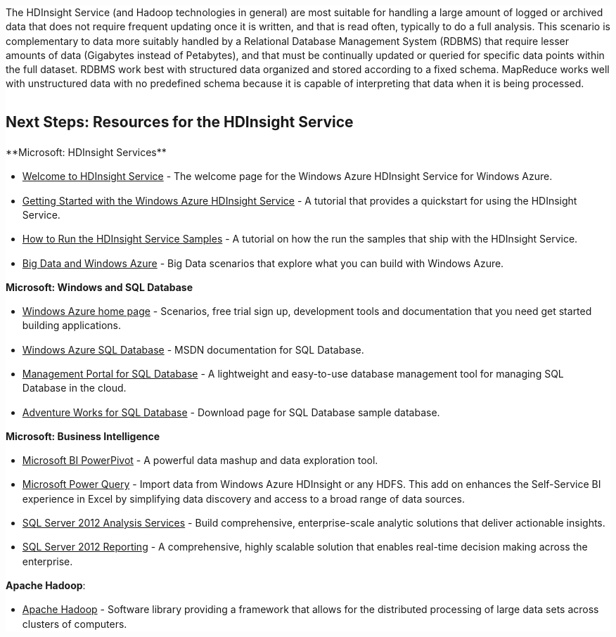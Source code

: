The HDInsight Service (and Hadoop technologies in general) are most suitable for handling a large amount of logged or archived data that does not require frequent updating once it is written, and that is read often, typically to do a full analysis. This scenario is complementary to data more suitably handled by a Relational Database Management System (RDBMS) that require lesser amounts of data (Gigabytes instead of Petabytes), and that must be continually updated or queried for specific data points within the full dataset. RDBMS work best with structured data organized and stored according to a fixed schema. MapReduce works well with unstructured data with no predefined schema because it is capable of interpreting that data when it is being processed.

<h2> <a name="Resources"></a>Next Steps: Resources for the HDInsight Service</h2>
**Microsoft: HDInsight Services**	

* [Welcome to HDInsight Service](http://go.microsoft.com/fwlink/?LinkID=285601) - The welcome page for the Windows Azure HDInsight Service for Windows Azure.

* [Getting Started with the Windows Azure HDInsight Service](/en-us/manage/services/hdinsight/get-started-hdinsight/) - A tutorial that provides a quickstart for using the HDInsight Service.

* [How to Run the HDInsight Service Samples](/en-us/manage/services/hdinsight/howto-run-samples/) - A tutorial on how the run the samples that ship with the HDInsight Service.

* [Big Data and Windows Azure](http://www.windowsazure.com/en-us/home/scenarios/big-data/) - Big Data scenarios that explore what you can build with Windows Azure.	

**Microsoft: Windows and SQL Database**	

* [Windows Azure home page](https://www.windowsazure.com/en-us/) - Scenarios, free trial sign up, development tools and documentation that you need get started building applications.
		
* [Windows Azure SQL Database](http://msdn.microsoft.com/en-us/library/windowsazure/ee336279.aspx)	- MSDN documentation for SQL Database.
	
* [Management Portal for SQL Database](http://msdn.microsoft.com/en-us/library/windowsazure/gg442309.aspx) - A lightweight and easy-to-use database management tool for managing SQL Database in the cloud.

* [Adventure Works for SQL Database](http://msftdbprodsamples.codeplex.com/releases/view/37304) - Download page for SQL Database sample database.	

**Microsoft: Business Intelligence**		

* [Microsoft BI PowerPivot](http://www.microsoft.com/en-us/bi/PowerPivot.aspx) - A powerful data mashup and data exploration tool. 

* [Microsoft Power Query](http://www.microsoft.com/en-us/download/details.aspx?id=39379) - Import data from Windows Azure HDInsight or any HDFS. This add on enhances the Self-Service BI experience in Excel by simplifying data discovery and access to a broad range of data sources.	
			
* [SQL Server 2012 Analysis Services](http://www.microsoft.com/sqlserver/en/us/solutions-technologies/business-intelligence/SQL-Server-2012-analysis-services.aspx) - Build comprehensive, enterprise-scale analytic solutions that deliver actionable insights.	

* [SQL Server 2012 Reporting](http://www.microsoft.com/sqlserver/en/us/solutions-technologies/business-intelligence/SQL-Server-2012-reporting-services.aspx) - A comprehensive, highly scalable solution that enables real-time decision making across the enterprise. 
	
**Apache Hadoop**:			

* [Apache Hadoop](http://hadoop.apache.org/) - Software library providing a framework that allows for the distributed processing of large data sets across clusters of computers.	
